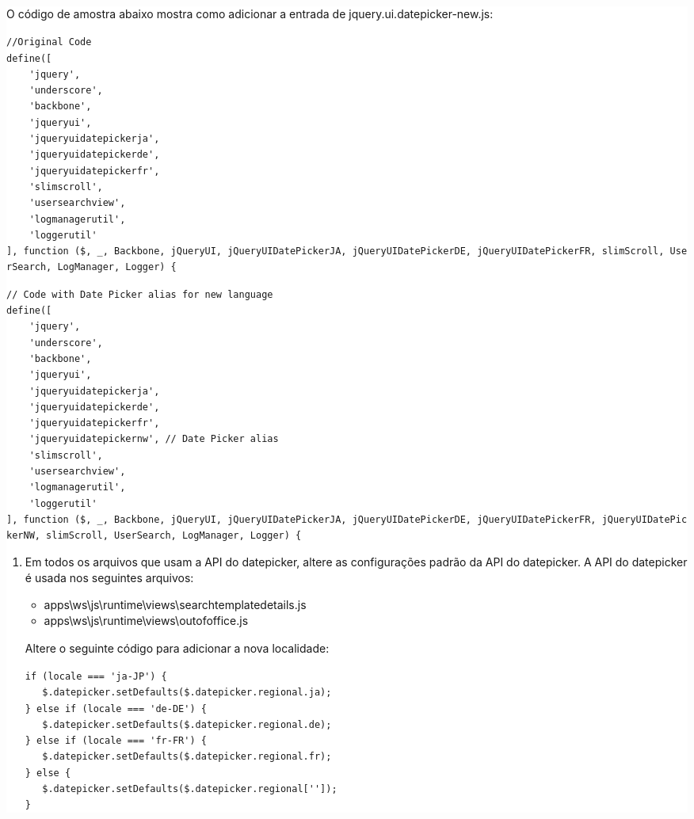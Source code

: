    O código de amostra abaixo mostra como adicionar a entrada de jquery.ui.datepicker-new.js:

   ```
   //Original Code
   define([
       'jquery',
       'underscore',
       'backbone',
       'jqueryui',
       'jqueryuidatepickerja',
       'jqueryuidatepickerde',
       'jqueryuidatepickerfr',
       'slimscroll',
       'usersearchview',
       'logmanagerutil',
       'loggerutil'
   ], function ($, _, Backbone, jQueryUI, jQueryUIDatePickerJA, jQueryUIDatePickerDE, jQueryUIDatePickerFR, slimScroll, UserSearch, LogManager, Logger) {
   ```

   ```
   // Code with Date Picker alias for new language
   define([
       'jquery',
       'underscore',
       'backbone',
       'jqueryui',
       'jqueryuidatepickerja',
       'jqueryuidatepickerde',
       'jqueryuidatepickerfr',
       'jqueryuidatepickernw', // Date Picker alias
       'slimscroll',
       'usersearchview',
       'logmanagerutil',
       'loggerutil'
   ], function ($, _, Backbone, jQueryUI, jQueryUIDatePickerJA, jQueryUIDatePickerDE, jQueryUIDatePickerFR, jQueryUIDatePickerNW, slimScroll, UserSearch, LogManager, Logger) {
   ```

1. Em todos os arquivos que usam a API do datepicker, altere as configurações padrão da API do datepicker. A API do datepicker é usada nos seguintes arquivos:

   * apps\ws\js\runtime\views\searchtemplatedetails.js
   * apps\ws\js\runtime\views\outofoffice.js

   Altere o seguinte código para adicionar a nova localidade:

   ```
   if (locale === 'ja-JP') {
      $.datepicker.setDefaults($.datepicker.regional.ja);
   } else if (locale === 'de-DE') {
      $.datepicker.setDefaults($.datepicker.regional.de);
   } else if (locale === 'fr-FR') {
      $.datepicker.setDefaults($.datepicker.regional.fr);
   } else {
      $.datepicker.setDefaults($.datepicker.regional['']);
   }
   ```
